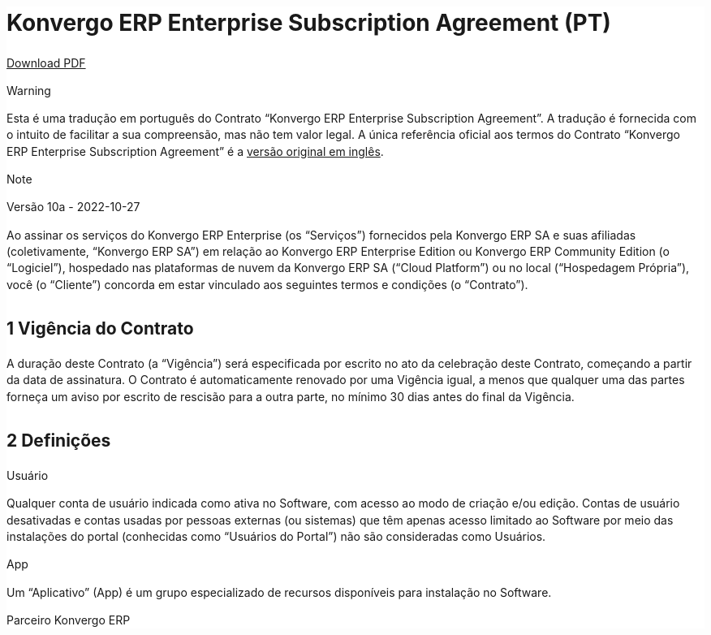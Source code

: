 # Konvergo ERP Enterprise Subscription Agreement (PT)

[Download
PDF](https://www.odoo.com/documentation/16.0/odoo_enterprise_agreement_pt_BR.pdf)

<div class="alert alert-warning">
<p class="alert-title">
Warning</p><p>Esta é uma tradução em português do Contrato “Konvergo ERP Enterprise Subscription Agreement”.
A tradução é fornecida com o intuito de facilitar a sua compreensão, mas não tem
valor legal. A única referência oficial aos termos do Contrato “Konvergo ERP Enterprise Subscription Agreement”
é a <a href="../enterprise#enterprise-agreement"><span class="std std-ref">versão original em inglês</span></a>.</p>
</div> <div class="alert alert-primary">
<p class="alert-title">
Note</p><p>Versão 10a - 2022-10-27</p>
</div>

Ao assinar os serviços do Konvergo ERP Enterprise (os “Serviços”) fornecidos pela Konvergo ERP
SA e suas afiliadas (coletivamente, “Konvergo ERP SA”) em relação ao Konvergo ERP Enterprise
Edition ou Konvergo ERP Community Edition (o “Logiciel”), hospedado nas plataformas de
nuvem da Konvergo ERP SA (“Cloud Platform”) ou no local (“Hospedagem Própria”), você
(o “Cliente”) concorda em estar vinculado aos seguintes termos e condições (o
“Contrato”).

## 1 Vigência do Contrato

A duração deste Contrato (a “Vigência”) será especificada por escrito no ato
da celebração deste Contrato, começando a partir da data de assinatura. O
Contrato é automaticamente renovado por uma Vigência igual, a menos que
qualquer uma das partes forneça um aviso por escrito de rescisão para a outra
parte, no mínimo 30 dias antes do final da Vigência.

## 2 Definições

Usuário

    

Qualquer conta de usuário indicada como ativa no Software, com acesso ao modo
de criação e/ou edição. Contas de usuário desativadas e contas usadas por
pessoas externas (ou sistemas) que têm apenas acesso limitado ao Software por
meio das instalações do portal (conhecidas como “Usuários do Portal”) não são
consideradas como Usuários.

App

    

Um “Aplicativo” (App) é um grupo especializado de recursos disponíveis para
instalação no Software.

Parceiro Konvergo ERP
